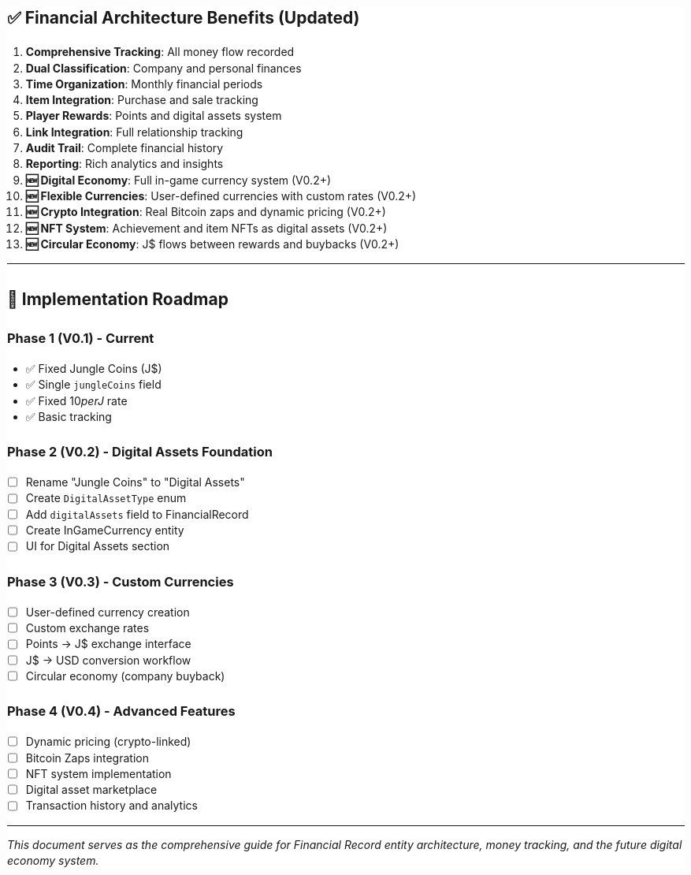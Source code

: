 
## ✅ Financial Architecture Benefits (Updated)

1. **Comprehensive Tracking**: All money flow recorded
2. **Dual Classification**: Company and personal finances
3. **Time Organization**: Monthly financial periods
4. **Item Integration**: Purchase and sale tracking
5. **Player Rewards**: Points and digital assets system
6. **Link Integration**: Full relationship tracking
7. **Audit Trail**: Complete financial history
8. **Reporting**: Rich analytics and insights
9. **🆕 Digital Economy**: Full in-game currency system (V0.2+)
10. **🆕 Flexible Currencies**: User-defined currencies with custom rates (V0.2+)
11. **🆕 Crypto Integration**: Real Bitcoin zaps and dynamic pricing (V0.2+)
12. **🆕 NFT System**: Achievement and item NFTs as digital assets (V0.2+)
13. **🆕 Circular Economy**: J$ flows between rewards and buybacks (V0.2+)

---

## 🚀 Implementation Roadmap

### **Phase 1 (V0.1) - Current**
- ✅ Fixed Jungle Coins (J$)
- ✅ Single `jungleCoins` field
- ✅ Fixed $10 per J$ rate
- ✅ Basic tracking

### **Phase 2 (V0.2) - Digital Assets Foundation**
- [ ] Rename "Jungle Coins" to "Digital Assets"
- [ ] Create `DigitalAssetType` enum
- [ ] Add `digitalAssets` field to FinancialRecord
- [ ] Create InGameCurrency entity
- [ ] UI for Digital Assets section

### **Phase 3 (V0.3) - Custom Currencies**
- [ ] User-defined currency creation
- [ ] Custom exchange rates
- [ ] Points → J$ exchange interface
- [ ] J$ → USD conversion workflow
- [ ] Circular economy (company buyback)

### **Phase 4 (V0.4) - Advanced Features**
- [ ] Dynamic pricing (crypto-linked)
- [ ] Bitcoin Zaps integration
- [ ] NFT system implementation
- [ ] Digital asset marketplace
- [ ] Transaction history and analytics

---

*This document serves as the comprehensive guide for Financial Record entity architecture, money tracking, and the future digital economy system.*
